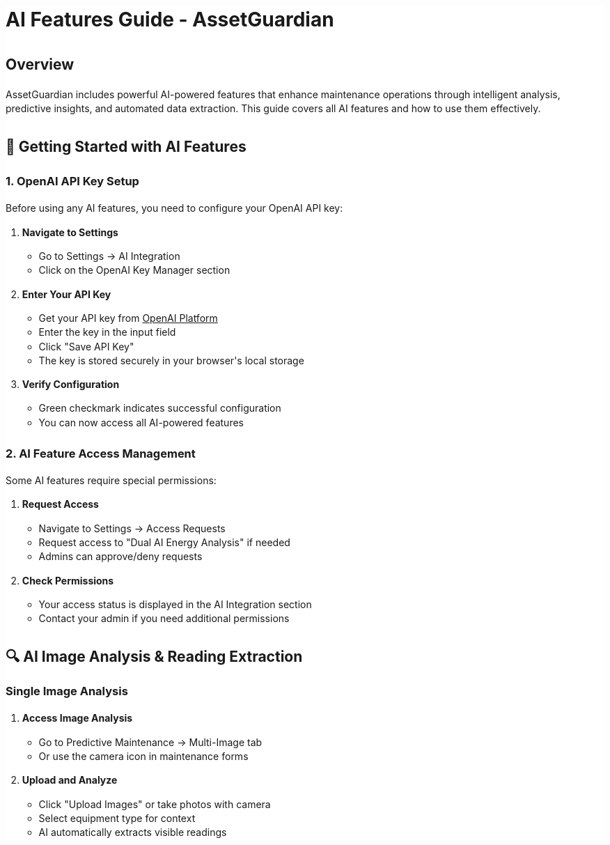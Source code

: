 # AI Features Guide - AssetGuardian

## Overview

AssetGuardian includes powerful AI-powered features that enhance maintenance operations through intelligent analysis, predictive insights, and automated data extraction. This guide covers all AI features and how to use them effectively.

## 🚀 Getting Started with AI Features

### 1. OpenAI API Key Setup

Before using any AI features, you need to configure your OpenAI API key:

1. **Navigate to Settings**
   - Go to Settings → AI Integration
   - Click on the OpenAI Key Manager section

2. **Enter Your API Key**
   - Get your API key from [OpenAI Platform](https://platform.openai.com/api-keys)
   - Enter the key in the input field
   - Click "Save API Key"
   - The key is stored securely in your browser's local storage

3. **Verify Configuration**
   - Green checkmark indicates successful configuration
   - You can now access all AI-powered features

### 2. AI Feature Access Management

Some AI features require special permissions:

1. **Request Access**
   - Navigate to Settings → Access Requests
   - Request access to "Dual AI Energy Analysis" if needed
   - Admins can approve/deny requests

2. **Check Permissions**
   - Your access status is displayed in the AI Integration section
   - Contact your admin if you need additional permissions

## 🔍 AI Image Analysis & Reading Extraction

### Single Image Analysis

1. **Access Image Analysis**
   - Go to Predictive Maintenance → Multi-Image tab
   - Or use the camera icon in maintenance forms

2. **Upload and Analyze**
   - Click "Upload Images" or take photos with camera
   - Select equipment type for context
   - AI automatically extracts visible readings
